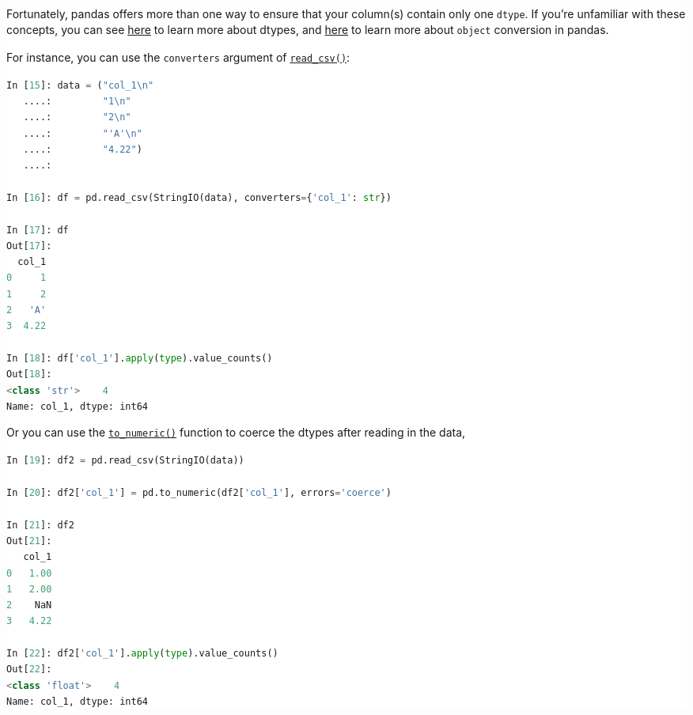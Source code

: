 ``` python
```

Fortunately, pandas offers more than one way to ensure that your column(s)
contain only one ``dtype``. If you’re unfamiliar with these concepts, you can
see [here](https://pandas.pydata.org/pandas-docs/stable/getting_started/basics.html#basics-dtypes) to learn more about dtypes, and
[here](https://pandas.pydata.org/pandas-docs/stable/getting_started/basics.html#basics-object-conversion) to learn more about ``object`` conversion in
pandas.

For instance, you can use the ``converters`` argument
of [``read_csv()``](https://pandas.pydata.org/pandas-docs/stable/reference/api/pandas.read_csv.html#pandas.read_csv):

``` python
In [15]: data = ("col_1\n"
   ....:         "1\n"
   ....:         "2\n"
   ....:         "'A'\n"
   ....:         "4.22")
   ....: 

In [16]: df = pd.read_csv(StringIO(data), converters={'col_1': str})

In [17]: df
Out[17]: 
  col_1
0     1
1     2
2   'A'
3  4.22

In [18]: df['col_1'].apply(type).value_counts()
Out[18]: 
<class 'str'>    4
Name: col_1, dtype: int64

```

Or you can use the [``to_numeric()``](https://pandas.pydata.org/pandas-docs/stable/reference/api/pandas.to_numeric.html#pandas.to_numeric) function to coerce the
dtypes after reading in the data,

``` python
In [19]: df2 = pd.read_csv(StringIO(data))

In [20]: df2['col_1'] = pd.to_numeric(df2['col_1'], errors='coerce')

In [21]: df2
Out[21]: 
   col_1
0   1.00
1   2.00
2    NaN
3   4.22

In [22]: df2['col_1'].apply(type).value_counts()
Out[22]: 
<class 'float'>    4
Name: col_1, dtype: int64

```
